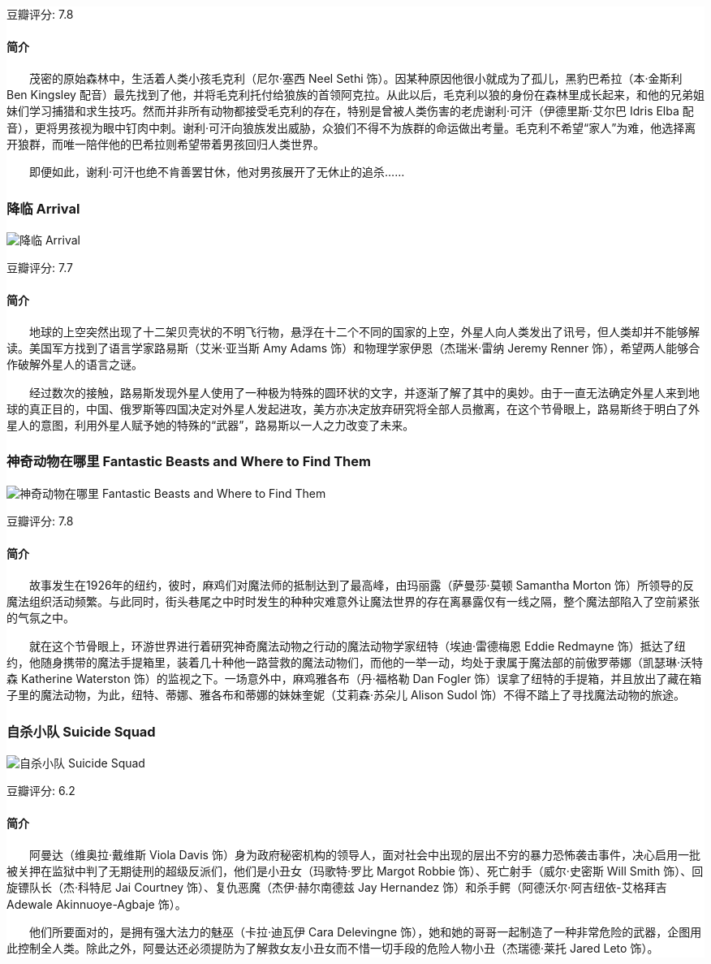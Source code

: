 豆瓣评分: 7.8

#### 简介

　　茂密的原始森林中，生活着人类小孩毛克利（尼尔·塞西 Neel Sethi 饰）。因某种原因他很小就成为了孤儿，黑豹巴希拉（本·金斯利 Ben Kingsley 配音）最先找到了他，并将毛克利托付给狼族的首领阿克拉。从此以后，毛克利以狼的身份在森林里成长起来，和他的兄弟姐妹们学习捕猎和求生技巧。然而并非所有动物都接受毛克利的存在，特别是曾被人类伤害的老虎谢利·可汗（伊德里斯·艾尔巴 Idris Elba 配音），更将男孩视为眼中钉肉中刺。谢利·可汗向狼族发出威胁，众狼们不得不为族群的命运做出考量。毛克利不希望“家人”为难，他选择离开狼群，而唯一陪伴他的巴希拉则希望带着男孩回归人类世界。

　　即便如此，谢利·可汗也绝不肯善罢甘休，他对男孩展开了无休止的追杀……



### 降临 Arrival

![降临 Arrival](https://img3.doubanio.com/view/photo/s_ratio_poster/public/p2411622421.jpg)

豆瓣评分: 7.7

#### 简介

　　地球的上空突然出现了十二架贝壳状的不明飞行物，悬浮在十二个不同的国家的上空，外星人向人类发出了讯号，但人类却并不能够解读。美国军方找到了语言学家路易斯（艾米·亚当斯 Amy Adams 饰）和物理学家伊恩（杰瑞米·雷纳 Jeremy Renner 饰），希望两人能够合作破解外星人的语言之谜。

　　经过数次的接触，路易斯发现外星人使用了一种极为特殊的圆环状的文字，并逐渐了解了其中的奥妙。由于一直无法确定外星人来到地球的真正目的，中国、俄罗斯等四国决定对外星人发起进攻，美方亦决定放弃研究将全部人员撤离，在这个节骨眼上，路易斯终于明白了外星人的意图，利用外星人赋予她的特殊的“武器”，路易斯以一人之力改变了未来。



### 神奇动物在哪里 Fantastic Beasts and Where to Find Them

![神奇动物在哪里 Fantastic Beasts and Where to Find Them](https://img3.doubanio.com/view/photo/s_ratio_poster/public/p2392444121.jpg)

豆瓣评分: 7.8

#### 简介

　　故事发生在1926年的纽约，彼时，麻鸡们对魔法师的抵制达到了最高峰，由玛丽露（萨曼莎·莫顿 Samantha Morton 饰）所领导的反魔法组织活动频繁。与此同时，街头巷尾之中时时发生的种种灾难意外让魔法世界的存在离暴露仅有一线之隔，整个魔法部陷入了空前紧张的气氛之中。

　　就在这个节骨眼上，环游世界进行着研究神奇魔法动物之行动的魔法动物学家纽特（埃迪·雷德梅恩 Eddie Redmayne 饰）抵达了纽约，他随身携带的魔法手提箱里，装着几十种他一路营救的魔法动物们，而他的一举一动，均处于隶属于魔法部的前傲罗蒂娜（凯瑟琳·沃特森 Katherine Waterston 饰）的监视之下。一场意外中，麻鸡雅各布（丹·福格勒 Dan Fogler 饰）误拿了纽特的手提箱，并且放出了藏在箱子里的魔法动物，为此，纽特、蒂娜、雅各布和蒂娜的妹妹奎妮（艾莉森·苏朵儿 Alison Sudol 饰）不得不踏上了寻找魔法动物的旅途。



### 自杀小队 Suicide Squad

![自杀小队 Suicide Squad](https://img3.doubanio.com/view/photo/s_ratio_poster/public/p2363084076.jpg)

豆瓣评分: 6.2

#### 简介

　　阿曼达（维奥拉·戴维斯 Viola Davis 饰）身为政府秘密机构的领导人，面对社会中出现的层出不穷的暴力恐怖袭击事件，决心启用一批被关押在监狱中判了无期徒刑的超级反派们，他们是小丑女（玛歌特·罗比 Margot Robbie 饰）、死亡射手（威尔·史密斯 Will Smith 饰）、回旋镖队长（杰·科特尼 Jai Courtney 饰）、复仇恶魔（杰伊·赫尔南德兹 Jay Hernandez 饰）和杀手鳄（阿德沃尔·阿吉纽依-艾格拜吉 Adewale Akinnuoye-Agbaje 饰）。

　　他们所要面对的，是拥有强大法力的魅巫（卡拉·迪瓦伊 Cara Delevingne 饰），她和她的哥哥一起制造了一种非常危险的武器，企图用此控制全人类。除此之外，阿曼达还必须提防为了解救女友小丑女而不惜一切手段的危险人物小丑（杰瑞德·莱托 Jared Leto 饰）。
